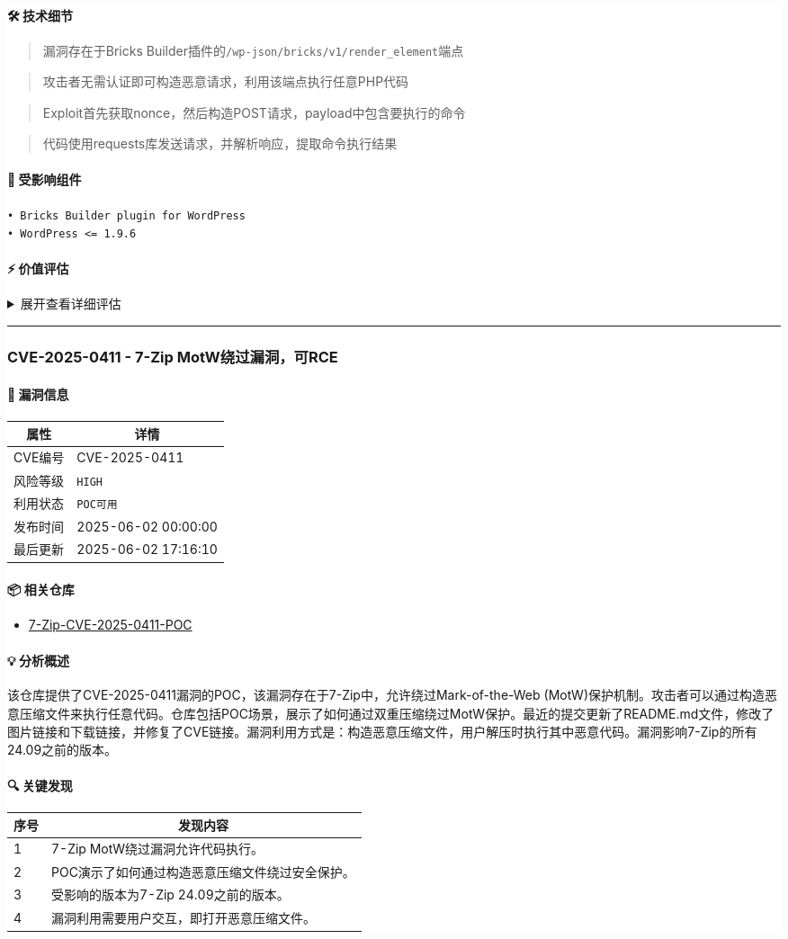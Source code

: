#### 🛠️ 技术细节

> 漏洞存在于Bricks Builder插件的`/wp-json/bricks/v1/render_element`端点

> 攻击者无需认证即可构造恶意请求，利用该端点执行任意PHP代码

> Exploit首先获取nonce，然后构造POST请求，payload中包含要执行的命令

> 代码使用requests库发送请求，并解析响应，提取命令执行结果


#### 🎯 受影响组件

```
• Bricks Builder plugin for WordPress
• WordPress <= 1.9.6
```

#### ⚡ 价值评估

<details><summary>展开查看详细评估</summary></details>

---

### CVE-2025-0411 - 7-Zip MotW绕过漏洞，可RCE

#### 📌 漏洞信息

| 属性 | 详情 |
|------|------|
| CVE编号 | CVE-2025-0411 |
| 风险等级 | `HIGH` |
| 利用状态 | `POC可用` |
| 发布时间 | 2025-06-02 00:00:00 |
| 最后更新 | 2025-06-02 17:16:10 |

#### 📦 相关仓库

- [7-Zip-CVE-2025-0411-POC](https://github.com/dpextreme/7-Zip-CVE-2025-0411-POC)

#### 💡 分析概述

该仓库提供了CVE-2025-0411漏洞的POC，该漏洞存在于7-Zip中，允许绕过Mark-of-the-Web (MotW)保护机制。攻击者可以通过构造恶意压缩文件来执行任意代码。仓库包括POC场景，展示了如何通过双重压缩绕过MotW保护。最近的提交更新了README.md文件，修改了图片链接和下载链接，并修复了CVE链接。漏洞利用方式是：构造恶意压缩文件，用户解压时执行其中恶意代码。漏洞影响7-Zip的所有24.09之前的版本。

#### 🔍 关键发现

| 序号 | 发现内容 |
|------|----------|
| 1 | 7-Zip MotW绕过漏洞允许代码执行。 |
| 2 | POC演示了如何通过构造恶意压缩文件绕过安全保护。 |
| 3 | 受影响的版本为7-Zip 24.09之前的版本。 |
| 4 | 漏洞利用需要用户交互，即打开恶意压缩文件。 |
